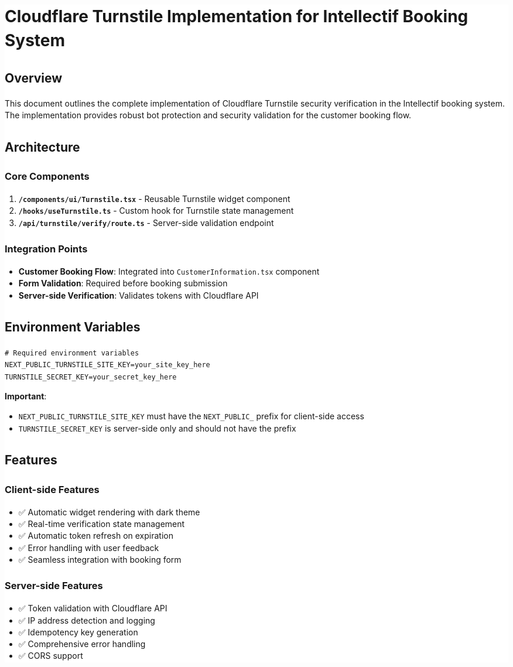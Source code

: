 # Cloudflare Turnstile Implementation for Intellectif Booking System

## Overview

This document outlines the complete implementation of Cloudflare Turnstile security verification in the Intellectif booking system. The implementation provides robust bot protection and security validation for the customer booking flow.

## Architecture

### Core Components

1. **`/components/ui/Turnstile.tsx`** - Reusable Turnstile widget component
2. **`/hooks/useTurnstile.ts`** - Custom hook for Turnstile state management
3. **`/api/turnstile/verify/route.ts`** - Server-side validation endpoint

### Integration Points

- **Customer Booking Flow**: Integrated into `CustomerInformation.tsx` component
- **Form Validation**: Required before booking submission
- **Server-side Verification**: Validates tokens with Cloudflare API

## Environment Variables

```env
# Required environment variables
NEXT_PUBLIC_TURNSTILE_SITE_KEY=your_site_key_here
TURNSTILE_SECRET_KEY=your_secret_key_here
```

**Important**:

- `NEXT_PUBLIC_TURNSTILE_SITE_KEY` must have the `NEXT_PUBLIC_` prefix for client-side access
- `TURNSTILE_SECRET_KEY` is server-side only and should not have the prefix

## Features

### Client-side Features

- ✅ Automatic widget rendering with dark theme
- ✅ Real-time verification state management
- ✅ Automatic token refresh on expiration
- ✅ Error handling with user feedback
- ✅ Seamless integration with booking form

### Server-side Features

- ✅ Token validation with Cloudflare API
- ✅ IP address detection and logging
- ✅ Idempotency key generation
- ✅ Comprehensive error handling
- ✅ CORS support
